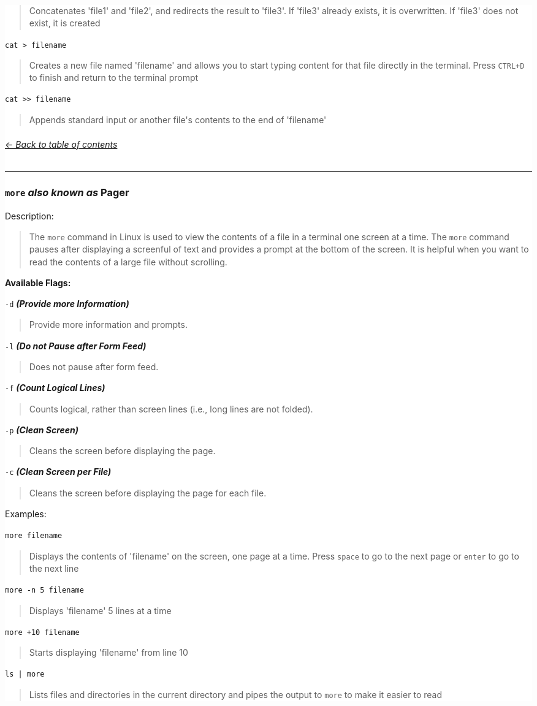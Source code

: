 > Concatenates 'file1' and 'file2', and redirects the result to 'file3'. If 'file3' already exists, it is overwritten. If 'file3' does not exist, it is created

`cat > filename`

> Creates a new file named 'filename' and allows you to start typing content for that file directly in the terminal. Press `CTRL+D` to finish and return to the terminal prompt

`cat >> filename`

> Appends standard input or another file's contents to the end of 'filename'

###### [ ← Back to table of contents ](#tableOfContents)
---

### <a name="more"></a> `more` *also known as* **Pager**

Description:

> The `more` command in Linux is used to view the contents of a file in a terminal one screen at a time. The `more` command pauses after displaying a screenful of text and provides a prompt at the bottom of the screen. It is helpful when you want to read the contents of a large file without scrolling.

**Available Flags:**

`-d` ***(Provide more Information)***
> Provide more information and prompts.

`-l` ***(Do not Pause after Form Feed)***
> Does not pause after form feed.

`-f` ***(Count Logical Lines)***
> Counts logical, rather than screen lines (i.e., long lines are not folded).

`-p` ***(Clean Screen)***
> Cleans the screen before displaying the page.

`-c` ***(Clean Screen per File)***
> Cleans the screen before displaying the page for each file.

Examples:

`more filename`

> Displays the contents of 'filename' on the screen, one page at a time. Press `space` to go to the next page or `enter` to go to the next line

`more -n 5 filename`

> Displays 'filename' 5 lines at a time

`more +10 filename`

> Starts displaying 'filename' from line 10

`ls | more`

> Lists files and directories in the current directory and pipes the output to `more` to make it easier to read
